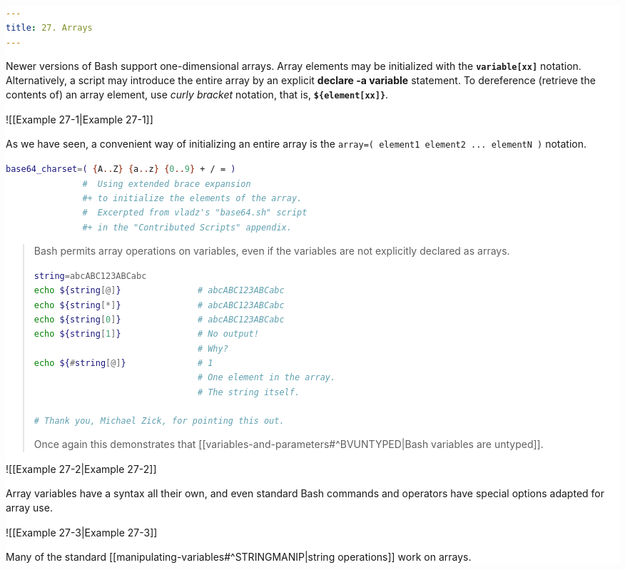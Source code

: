 ```yaml
---
title: 27. Arrays
---
```



Newer versions of Bash support one-dimensional arrays. Array elements may be initialized with the **`variable[xx]`** notation. Alternatively, a script may introduce the entire array by an explicit **declare -a variable** statement. To dereference (retrieve the contents of) an array element, use *curly bracket* notation, that is, **`${element[xx]}`**.

![[Example 27-1|Example 27-1]]

As we have seen, a convenient way of initializing an entire array is the `array=( element1 element2 ... elementN )` notation.

```bash
base64_charset=( {A..Z} {a..z} {0..9} + / = )
               #  Using extended brace expansion
               #+ to initialize the elements of the array.                
               #  Excerpted from vladz's "base64.sh" script
               #+ in the "Contributed Scripts" appendix.
```

> Bash permits array operations on variables, even if the variables are not explicitly declared as arrays.
>
> ```bash
> string=abcABC123ABCabc
> echo ${string[@]}               # abcABC123ABCabc
> echo ${string[*]}               # abcABC123ABCabc 
> echo ${string[0]}               # abcABC123ABCabc
> echo ${string[1]}               # No output!
>                                 # Why?
> echo ${#string[@]}              # 1
>                                 # One element in the array.
>                                 # The string itself.
> 
> # Thank you, Michael Zick, for pointing this out.
> ```
>
> Once again this demonstrates that [[variables-and-parameters#^BVUNTYPED|Bash variables are untyped]].

![[Example 27-2|Example 27-2]]

Array variables have a syntax all their own, and even standard Bash commands and operators have special options adapted for array use.

![[Example 27-3|Example 27-3]]

Many of the standard [[manipulating-variables#^STRINGMANIP|string operations]] work on arrays.

